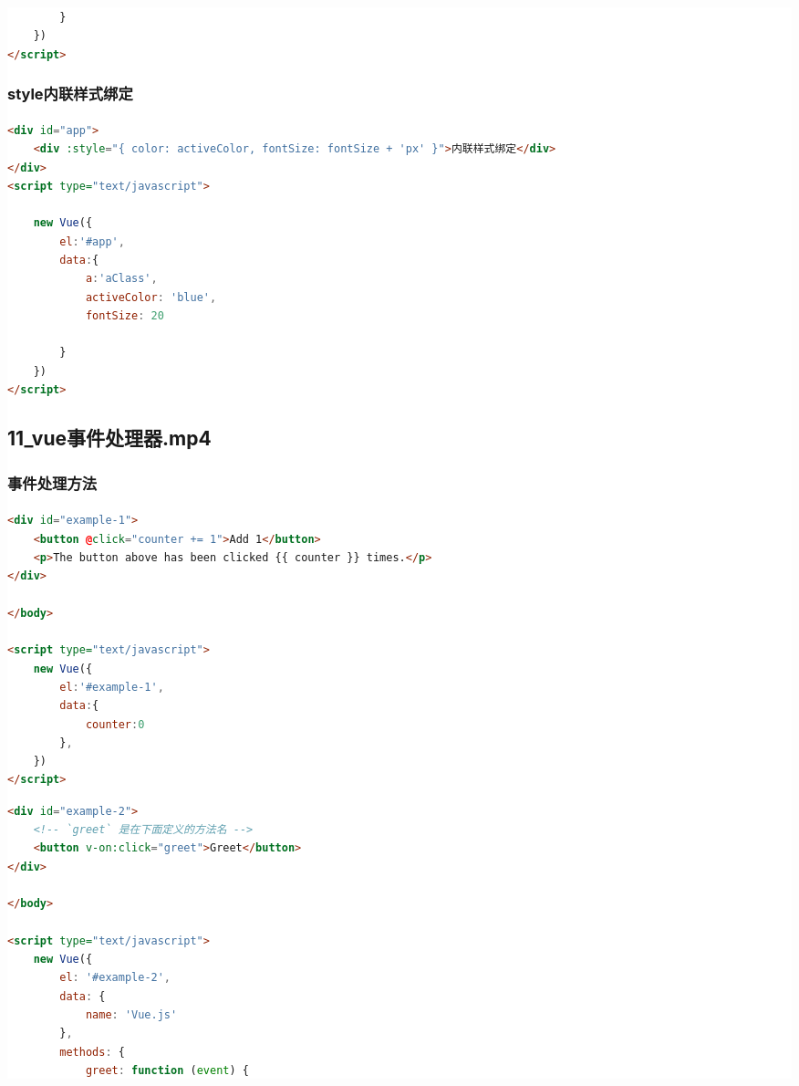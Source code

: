 ```html
        }
    })
</script>
```

### style内联样式绑定

```html
<div id="app">
    <div :style="{ color: activeColor, fontSize: fontSize + 'px' }">内联样式绑定</div>
</div>
<script type="text/javascript">

    new Vue({
        el:'#app',
        data:{
            a:'aClass',
            activeColor: 'blue',
            fontSize: 20

        }
    })
</script>
```



## 11_vue事件处理器.mp4

### 事件处理方法

```html
<div id="example-1">
    <button @click="counter += 1">Add 1</button>
    <p>The button above has been clicked {{ counter }} times.</p>
</div>

</body>

<script type="text/javascript">
    new Vue({
        el:'#example-1',
        data:{
            counter:0
        },
    })
</script>
```

```html
<div id="example-2">
    <!-- `greet` 是在下面定义的方法名 -->
    <button v-on:click="greet">Greet</button>
</div>

</body>

<script type="text/javascript">
    new Vue({
        el: '#example-2',
        data: {
            name: 'Vue.js'
        },
        methods: {
            greet: function (event) {
```